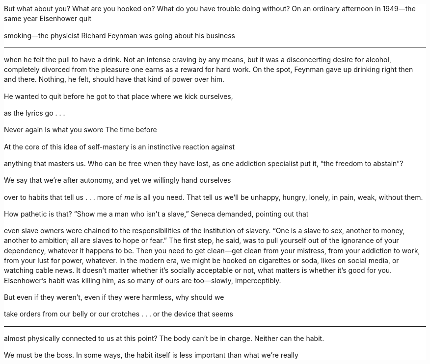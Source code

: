 But what about you?
What are you hooked on? What do you have trouble doing without?
On an ordinary afternoon in 1949—the same year Eisenhower quit

smoking—the physicist Richard Feynman was going about his business


-----

when he felt the pull to have a drink. Not an intense craving by any means,
but it was a disconcerting desire for alcohol, completely divorced from the
pleasure one earns as a reward for hard work. On the spot, Feynman gave
up drinking right then and there. Nothing, he felt, should have that kind of
power over him.

He wanted to quit before he got to that place where we kick ourselves,

as the lyrics go . . .

Never again
Is what you swore
The time before

At the core of this idea of self-mastery is an instinctive reaction against

anything that masters us. Who can be free when they have lost, as one
addiction specialist put it, “the freedom to abstain”?

We say that we’re after autonomy, and yet we willingly hand ourselves

over to habits that tell us . . . more of _me_ is all you need. That tell us we’ll
be unhappy, hungry, lonely, in pain, weak, without them.

How pathetic is that?
“Show me a man who isn’t a slave,” Seneca demanded, pointing out that

even slave owners were chained to the responsibilities of the institution of
slavery. “One is a slave to sex, another to money, another to ambition; all
are slaves to hope or fear.” The first step, he said, was to pull yourself out of
the ignorance of your dependency, whatever it happens to be. Then you
need to get clean—get clean from your mistress, from your addiction to
work, from your lust for power, whatever. In the modern era, we might be
hooked on cigarettes or soda, likes on social media, or watching cable news.
It doesn’t matter whether it’s socially acceptable or not, what matters is
whether it’s good for you. Eisenhower’s habit was killing him, as so many
of ours are too—slowly, imperceptibly.

But even if they weren’t, even if they were harmless, why should we

take orders from our belly or our crotches . . . or the device that seems


-----

almost physically connected to us at this point? The body can’t be in
charge. Neither can the habit.

We must be the boss.
In some ways, the habit itself is less important than what we’re really
